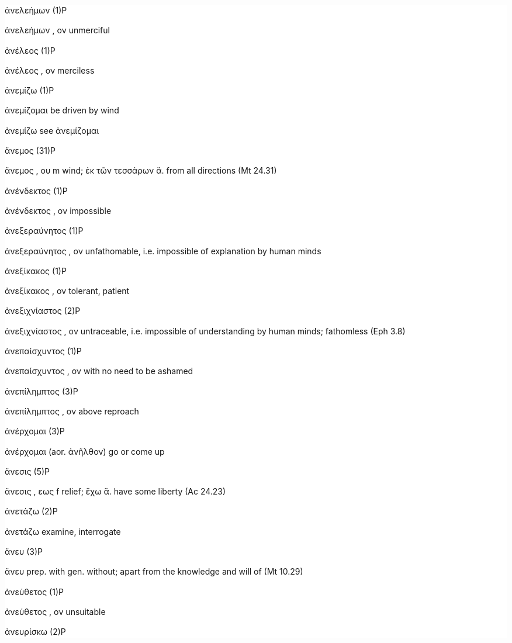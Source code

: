 ἀνελεήμων (1)P

ἀνελεήμων , ον unmerciful

ἀνέλεος (1)P

ἀνέλεος , ον merciless

ἀνεμίζω (1)P

ἀνεμίζομαι be driven by wind

ἀνεμίζω see ἀνεμίζομαι

ἄνεμος (31)P

ἄνεμος , ου m wind; ἐκ τῶν τεσσάρων ἄ. from all directions (Mt 24.31)

ἀνένδεκτος (1)P

ἀνένδεκτος , ον impossible

ἀνεξεραύνητος (1)P

ἀνεξεραύνητος , ον unfathomable, i.e. impossible of explanation by human minds

ἀνεξίκακος (1)P

ἀνεξίκακος , ον tolerant, patient

ἀνεξιχνίαστος (2)P

ἀνεξιχνίαστος , ον untraceable, i.e. impossible of understanding by human minds; fathomless (Eph 3.8)

ἀνεπαίσχυντος (1)P

ἀνεπαίσχυντος , ον with no need to be ashamed

ἀνεπίλημπτος (3)P

ἀνεπίλημπτος , ον above reproach

ἀνέρχομαι (3)P

ἀνέρχομαι (aor. ἀνῆλθον) go or come up

ἄνεσις (5)P

ἄνεσις , εως f relief; ἔχω ἄ. have some liberty (Ac 24.23)

ἀνετάζω (2)P

ἀνετάζω examine, interrogate

ἄνευ (3)P

ἄνευ prep. with gen. without; apart from the knowledge and will of (Mt 10.29)

ἀνεύθετος (1)P

ἀνεύθετος , ον unsuitable

ἀνευρίσκω (2)P
